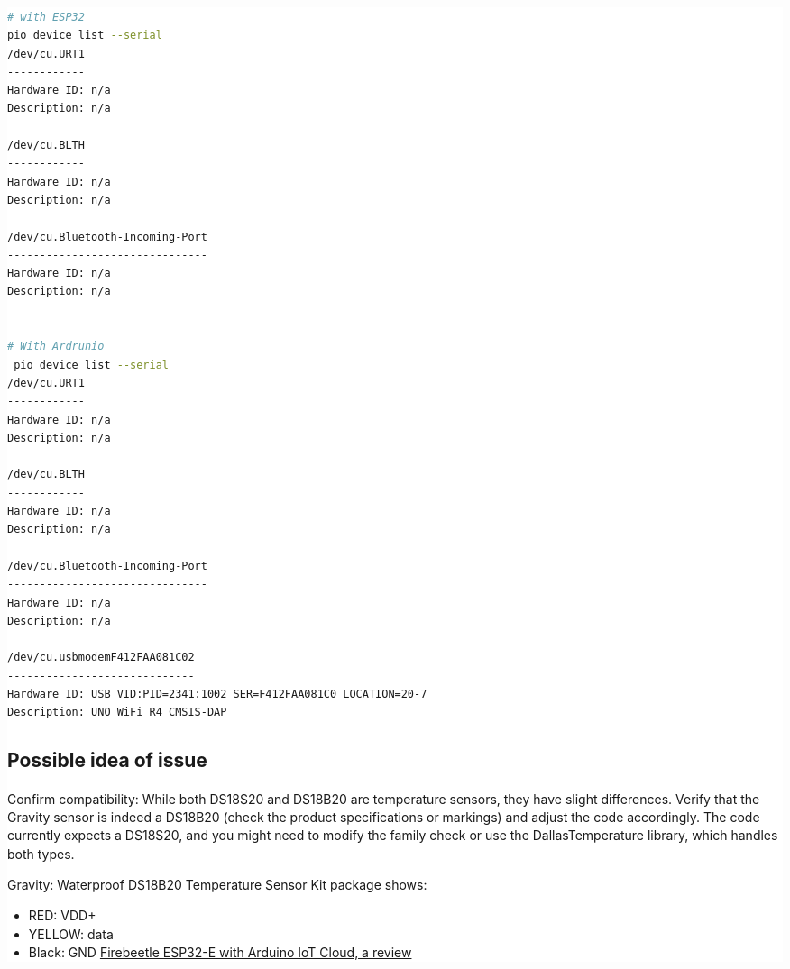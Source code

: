 ``` bash
# with ESP32
pio device list --serial
/dev/cu.URT1
------------
Hardware ID: n/a
Description: n/a

/dev/cu.BLTH
------------
Hardware ID: n/a
Description: n/a

/dev/cu.Bluetooth-Incoming-Port
-------------------------------
Hardware ID: n/a
Description: n/a


# With Ardrunio
 pio device list --serial
/dev/cu.URT1
------------
Hardware ID: n/a
Description: n/a

/dev/cu.BLTH
------------
Hardware ID: n/a
Description: n/a

/dev/cu.Bluetooth-Incoming-Port
-------------------------------
Hardware ID: n/a
Description: n/a

/dev/cu.usbmodemF412FAA081C02
-----------------------------
Hardware ID: USB VID:PID=2341:1002 SER=F412FAA081C0 LOCATION=20-7
Description: UNO WiFi R4 CMSIS-DAP
```

## Possible idea of issue

Confirm compatibility: While both DS18S20 and DS18B20 are temperature sensors, they have slight differences. Verify that the Gravity sensor is indeed a DS18B20 (check the product specifications or markings) and adjust the code accordingly. The code currently expects a DS18S20, and you might need to modify the family check or use the DallasTemperature library, which handles both types.

Gravity: Waterproof DS18B20 Temperature Sensor Kit package shows:

- RED: VDD+
- YELLOW: data
- Black: GND
[Firebeetle ESP32-E with Arduino IoT Cloud, a review](https://techexplorations.com/blog/esp32/firebeetle-esp32e-arduinoiotcloud/)
